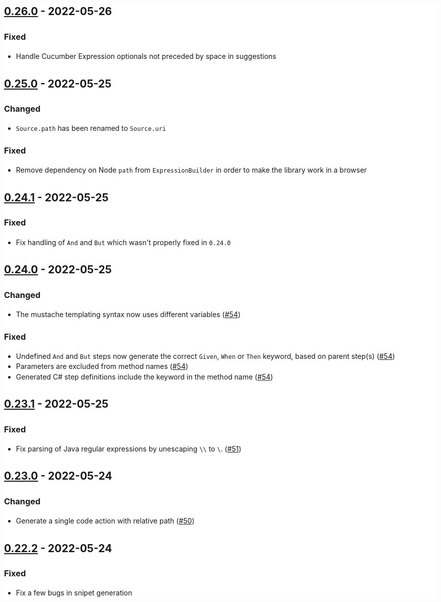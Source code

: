 ## [0.26.0] - 2022-05-26
### Fixed
- Handle Cucumber Expression optionals not preceded by space in suggestions

## [0.25.0] - 2022-05-25
### Changed
- `Source.path` has been renamed to `Source.uri`

### Fixed
- Remove dependency on Node `path` from `ExpressionBuilder` in order to make the library work in a browser

## [0.24.1] - 2022-05-25
### Fixed
- Fix handling of `And` and `But` which wasn't properly fixed in `0.24.0`

## [0.24.0] - 2022-05-25
### Changed
- The mustache templating syntax now uses different variables ([#54](https://github.com/cucumber/language-service/pull/54))

### Fixed
- Undefined `And` and `But` steps now generate the correct `Given`, `When` or `Then` keyword, based on parent step(s) ([#54](https://github.com/cucumber/language-service/pull/54))
- Parameters are excluded from method names ([#54](https://github.com/cucumber/language-service/pull/54))
- Generated C# step definitions include the keyword in the method name ([#54](https://github.com/cucumber/language-service/pull/54))

## [0.23.1] - 2022-05-25
### Fixed
- Fix parsing of Java regular expressions by unescaping `\\` to `\`. ([#51](https://github.com/cucumber/language-service/pull/51))

## [0.23.0] - 2022-05-24
### Changed
- Generate a single code action with relative path ([#50](https://github.com/cucumber/language-service/pull/50))

## [0.22.2] - 2022-05-24
### Fixed
- Fix a few bugs in snipet generation


[Unreleased]: https://github.com/cucumber/language-service/compare/v1.6.0...HEAD
[1.6.0]: https://github.com/cucumber/language-service/compare/v1.5.1...v1.6.0
[1.5.1]: https://github.com/cucumber/language-service/compare/v1.5.0...v1.5.1
[1.5.0]: https://github.com/cucumber/language-service/compare/v1.4.1...v1.5.0
[1.4.1]: https://github.com/cucumber/language-service/compare/v1.4.0...v1.4.1
[1.4.0]: https://github.com/cucumber/language-service/compare/v1.3.0...v1.4.0
[1.3.0]: https://github.com/cucumber/language-service/compare/v1.2.0...v1.3.0
[1.2.0]: https://github.com/cucumber/language-service/compare/v1.1.1...v1.2.0
[1.1.1]: https://github.com/cucumber/language-service/compare/v1.1.0...v1.1.1
[1.1.0]: https://github.com/cucumber/language-service/compare/v1.0.1...v1.1.0
[1.0.1]: https://github.com/cucumber/language-service/compare/v1.0.0...v1.0.1
[1.0.0]: https://github.com/cucumber/language-service/compare/v0.33.0...v1.0.0
[0.33.0]: https://github.com/cucumber/language-service/compare/v0.32.0...v0.33.0
[0.32.0]: https://github.com/cucumber/language-service/compare/v0.31.0...v0.32.0
[0.31.0]: https://github.com/cucumber/language-service/compare/v0.30.0...v0.31.0
[0.30.0]: https://github.com/cucumber/language-service/compare/v0.29.0...v0.30.0
[0.29.0]: https://github.com/cucumber/language-service/compare/v0.28.0...v0.29.0
[0.28.0]: https://github.com/cucumber/language-service/compare/v0.27.0...v0.28.0
[0.27.0]: https://github.com/cucumber/language-service/compare/v0.26.0...v0.27.0
[0.26.0]: https://github.com/cucumber/language-service/compare/v0.25.0...v0.26.0
[0.25.0]: https://github.com/cucumber/language-service/compare/v0.24.1...v0.25.0
[0.24.1]: https://github.com/cucumber/language-service/compare/v0.24.0...v0.24.1
[0.24.0]: https://github.com/cucumber/language-service/compare/v0.23.1...v0.24.0
[0.23.1]: https://github.com/cucumber/language-service/compare/v0.23.0...v0.23.1
[0.23.0]: https://github.com/cucumber/language-service/compare/v0.22.2...v0.23.0
[0.22.2]: https://github.com/cucumber/language-service/compare/v0.22.1...v0.22.2
[0.22.1]: https://github.com/cucumber/language-service/compare/v0.22.0...v0.22.1
[0.22.0]: https://github.com/cucumber/language-service/compare/v0.21.0...v0.22.0
[0.21.0]: https://github.com/cucumber/language-service/compare/v0.20.4...v0.21.0
[0.20.4]: https://github.com/cucumber/language-service/compare/v0.20.3...v0.20.4
[0.20.3]: https://github.com/cucumber/language-service/compare/v0.20.2...v0.20.3
[0.20.2]: https://github.com/cucumber/language-service/compare/v0.20.1...v0.20.2
[0.20.1]: https://github.com/cucumber/language-service/compare/v0.20.0...v0.20.1
[0.20.0]: https://github.com/cucumber/language-service/compare/v0.19.0...v0.20.0
[0.19.0]: https://github.com/cucumber/language-service/compare/v0.18.1...v0.19.0
[0.18.1]: https://github.com/cucumber/language-service/compare/v0.18.0...v0.18.1
[0.18.0]: https://github.com/cucumber/language-service/compare/v0.17.0...v0.18.0
[0.17.0]: https://github.com/cucumber/language-service/compare/v0.16.0...v0.17.0
[0.16.0]: https://github.com/cucumber/language-service/compare/v0.15.0...v0.16.0
[0.15.0]: https://github.com/cucumber/language-service/compare/v0.14.4...v0.15.0
[0.14.4]: https://github.com/cucumber/language-service/compare/v0.14.3...v0.14.4
[0.14.3]: https://github.com/cucumber/language-service/compare/v0.14.2...v0.14.3
[0.14.2]: https://github.com/cucumber/language-service/compare/v0.14.1...v0.14.2
[0.14.1]: https://github.com/cucumber/language-service/compare/v0.14.0...v0.14.1
[0.14.0]: https://github.com/cucumber/language-service/compare/v0.13.0...v0.14.0
[0.13.0]: https://github.com/cucumber/language-service/compare/v0.12.1...v0.13.0
[0.12.1]: https://github.com/cucumber/language-service/compare/v0.12.0...v0.12.1
[0.12.0]: https://github.com/cucumber/language-service/compare/v0.11.0...v0.12.0
[0.11.0]: https://github.com/cucumber/language-service/compare/v0.10.1...v0.11.0
[0.10.1]: https://github.com/cucumber/language-service/compare/v0.10.0...v0.10.1
[0.10.0]: https://github.com/cucumber/language-service/compare/v0.9.0...v0.10.0
[0.9.0]: https://github.com/cucumber/language-service/compare/v0.8.0...v0.9.0
[0.8.0]: https://github.com/cucumber/language-service/compare/v0.7.1...v0.8.0
[0.7.1]: https://github.com/cucumber/language-service/compare/v0.7.0...v0.7.1
[0.7.0]: https://github.com/cucumber/language-service/compare/v0.6.0...v0.7.0
[0.6.0]: https://github.com/cucumber/language-service/compare/v0.5.0...v0.6.0
[0.5.0]: https://github.com/cucumber/language-service/compare/v0.4.0...v0.5.0
[0.4.0]: https://github.com/cucumber/language-service/compare/v0.3.0...v0.4.0
[0.3.0]: https://github.com/cucumber/language-service/compare/v0.2.0...v0.3.0
[0.2.0]: https://github.com/cucumber/language-service/compare/v0.1.1...v0.2.0
[0.1.1]: https://github.com/cucumber/language-service/compare/v0.1.0...v0.1.1
[0.1.0]: https://github.com/cucumber/language-service/tree/v0.1.0